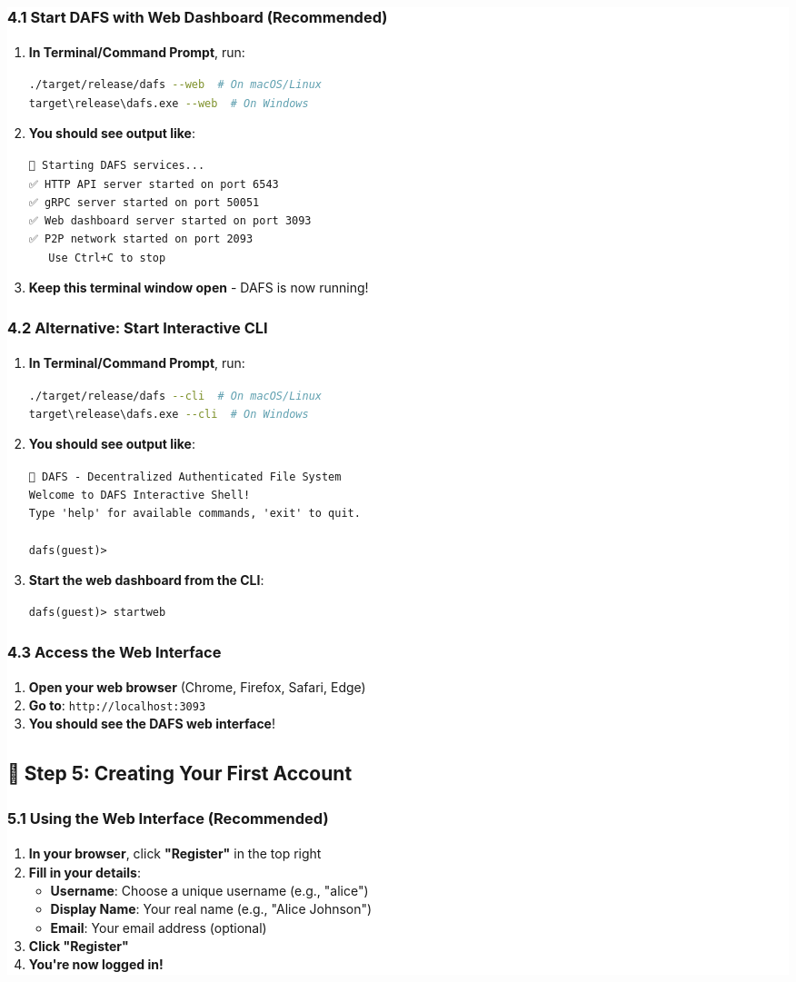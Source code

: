 ### 4.1 Start DAFS with Web Dashboard (Recommended)
1. **In Terminal/Command Prompt**, run:
   ```bash
   ./target/release/dafs --web  # On macOS/Linux
   target\release\dafs.exe --web  # On Windows
   ```

2. **You should see output like**:
   ```
   🚀 Starting DAFS services...
   ✅ HTTP API server started on port 6543
   ✅ gRPC server started on port 50051
   ✅ Web dashboard server started on port 3093
   ✅ P2P network started on port 2093
      Use Ctrl+C to stop
   ```

3. **Keep this terminal window open** - DAFS is now running!

### 4.2 Alternative: Start Interactive CLI
1. **In Terminal/Command Prompt**, run:
   ```bash
   ./target/release/dafs --cli  # On macOS/Linux
   target\release\dafs.exe --cli  # On Windows
   ```

2. **You should see output like**:
   ```
   🚀 DAFS - Decentralized Authenticated File System
   Welcome to DAFS Interactive Shell!
   Type 'help' for available commands, 'exit' to quit.
   
   dafs(guest)> 
   ```

3. **Start the web dashboard from the CLI**:
   ```
   dafs(guest)> startweb
   ```

### 4.3 Access the Web Interface
1. **Open your web browser** (Chrome, Firefox, Safari, Edge)
2. **Go to**: `http://localhost:3093`
3. **You should see the DAFS web interface**!

## 👤 Step 5: Creating Your First Account

### 5.1 Using the Web Interface (Recommended)
1. **In your browser**, click **"Register"** in the top right
2. **Fill in your details**:
   - **Username**: Choose a unique username (e.g., "alice")
   - **Display Name**: Your real name (e.g., "Alice Johnson")
   - **Email**: Your email address (optional)
3. **Click "Register"**
4. **You're now logged in!**
